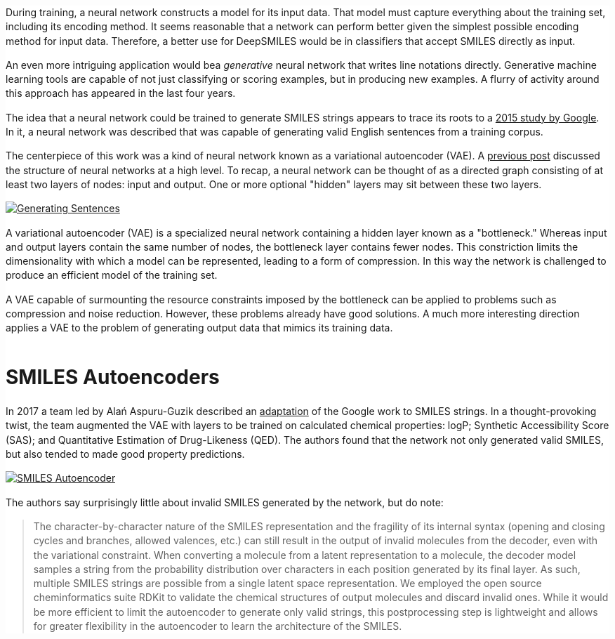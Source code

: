 During training, a neural network constructs a model for its input data. That model must capture everything about the training set, including its encoding method. It seems reasonable that a network can perform better given the simplest possible encoding method for input data. Therefore, a better use for DeepSMILES would be in classifiers that accept SMILES directly as input.

An even more intriguing application would bea  *generative* neural network that writes line notations directly. Generative machine learning tools are capable of not just classifying or scoring examples, but in producing new examples. A flurry of activity around this approach has appeared in the last four years.

The idea that a neural network could be trained to generate SMILES strings appears to trace its roots to a [2015 study by Google](https://arxiv.org/abs/1511.06349). In it, a neural network was described that was capable of generating valid English sentences from a training corpus.

The centerpiece of this work was a kind of neural network known as a variational autoencoder (VAE). A [previous post](/articles/2019/02/04/chemception-deep-learning-from-2d-chemical-structure-images/) discussed the structure of neural networks at a high level. To recap, a neural network can be thought of as a directed graph consisting of at least two layers of nodes: input and output. One or more optional "hidden" layers may sit between these two layers.

[![Generating Sentences](/images/posts/20190319/generating-sentences.png "Generating Sentences")](https://arxiv.org/abs/1511.06349)

A variational autoencoder (VAE) is a specialized neural network containing a hidden layer known as a "bottleneck." Whereas input and output layers contain the same number of nodes, the bottleneck layer contains fewer nodes. This constriction limits the dimensionality with which a model can be represented, leading to a form of compression. In this way the network is challenged to produce an efficient model of the training set.

<div class="videowrapper">
  <iframe src="https://www.youtube.com/embed/Rdpbnd0pCiI" allowfullscreen></iframe>
</div>

A VAE capable of surmounting the resource constraints imposed by the bottleneck can be applied to problems such as compression and noise reduction. However, these problems already have good solutions. A much more interesting direction applies a VAE to the problem of generating output data that mimics its training data.

# SMILES Autoencoders

In 2017 a team led by Alań Aspuru-Guzik described an [adaptation](https://doi.org/10.1021/acscentsci.7b00572) of the Google work to SMILES strings. In a thought-provoking twist, the team augmented the VAE with layers to be trained on calculated chemical properties: logP; Synthetic Accessibility Score (SAS); and Quantitative Estimation of Drug-Likeness (QED). The authors found that the network not only generated valid SMILES, but also tended to made good property predictions.

[![SMILES Autoencoder](/images/posts/20190319/smiles-autoencoder.png "SMILES Autoencoder")](https://doi.org/10.1021/acscentsci.7b00572)

The authors say surprisingly little about invalid SMILES generated by the network, but do note:

> The character-by-character nature of the SMILES representation and the fragility of its internal syntax (opening and closing cycles and branches, allowed valences, etc.) can still result in the output of invalid molecules from the decoder, even with the variational constraint. When converting a molecule from a latent representation to a molecule, the decoder model samples a string from the probability distribution over characters in each position generated by its final layer. As such, multiple SMILES strings are possible from a single latent space representation. We employed the open source cheminformatics suite RDKit to validate the chemical structures of output molecules and discard invalid ones. While it would be more efficient to limit the autoencoder to generate only valid strings, this postprocessing step is lightweight and allows for greater flexibility in the autoencoder to learn the architecture of the SMILES.

